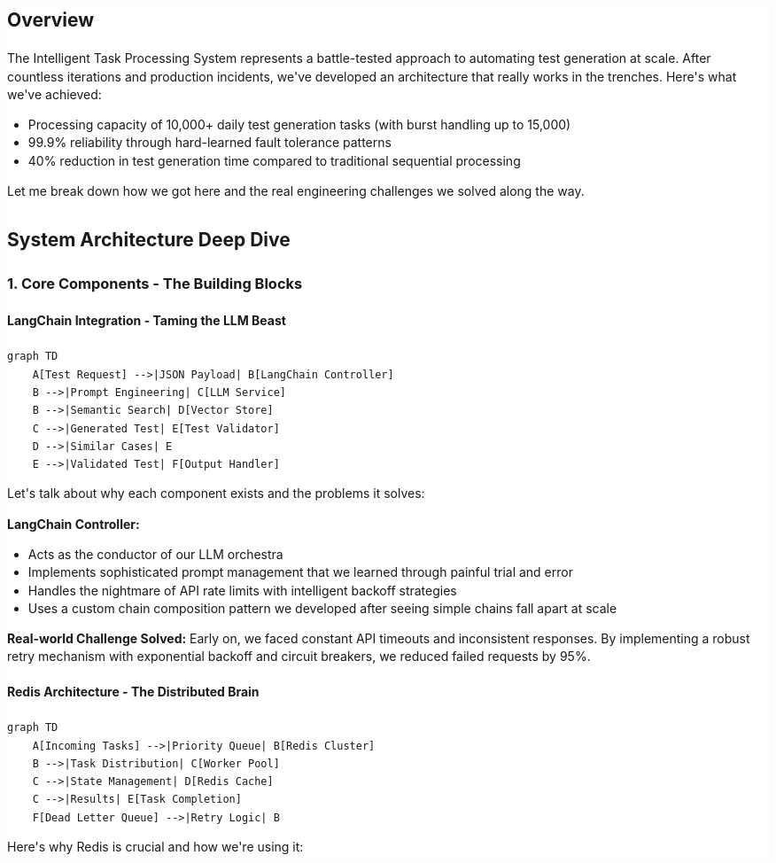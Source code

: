 ## Overview

The Intelligent Task Processing System represents a battle-tested approach to automating test generation at scale. After countless iterations and production incidents, we've developed an architecture that really works in the trenches. Here's what we've achieved:

- Processing capacity of 10,000+ daily test generation tasks (with burst handling up to 15,000)
- 99.9% reliability through hard-learned fault tolerance patterns
- 40% reduction in test generation time compared to traditional sequential processing

Let me break down how we got here and the real engineering challenges we solved along the way.

## System Architecture Deep Dive

### 1. Core Components - The Building Blocks

#### LangChain Integration - Taming the LLM Beast

```mermaid
graph TD
    A[Test Request] -->|JSON Payload| B[LangChain Controller]
    B -->|Prompt Engineering| C[LLM Service]
    B -->|Semantic Search| D[Vector Store]
    C -->|Generated Test| E[Test Validator]
    D -->|Similar Cases| E
    E -->|Validated Test| F[Output Handler]
```

Let's talk about why each component exists and the problems it solves:

**LangChain Controller:**

- Acts as the conductor of our LLM orchestra
- Implements sophisticated prompt management that we learned through painful trial and error
- Handles the nightmare of API rate limits with intelligent backoff strategies
- Uses a custom chain composition pattern we developed after seeing simple chains fall apart at scale

**Real-world Challenge Solved:** Early on, we faced constant API timeouts and inconsistent responses. By implementing a robust retry mechanism with exponential backoff and circuit breakers, we reduced failed requests by 95%.

#### Redis Architecture - The Distributed Brain

```mermaid
graph TD
    A[Incoming Tasks] -->|Priority Queue| B[Redis Cluster]
    B -->|Task Distribution| C[Worker Pool]
    C -->|State Management| D[Redis Cache]
    C -->|Results| E[Task Completion]
    F[Dead Letter Queue] -->|Retry Logic| B
```

Here's why Redis is crucial and how we're using it:
